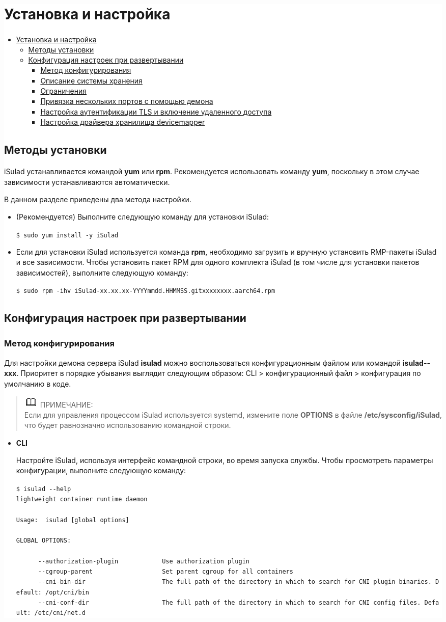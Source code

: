 # Установка и настройка

- [Установка и настройка](./installation-configuration)
  - [Методы установки](#installation-methods)
  - [Конфигурация настроек при развертывании](#deployment-configuration)
    - [Метод конфигурирования](#configuration-mode)
    - [Описание системы хранения](#storage-description)
    - [Ограничения](#constraints)
    - [Привязка нескольких портов с помощью демона](#daemon-multi-port-binding)
    - [Настройка аутентификации TLS и включение удаленного доступа](#configuring-tls-authentication-and-enabling-remote-access)
    - [Настройка драйвера хранилища devicemapper](#devicemapper-storage-driver-configuration)

## Методы установки

iSulad устанавливается командой **yum** или **rpm**. Рекомендуется использовать команду **yum**, поскольку в этом случае зависимости устанавливаются автоматически.

В данном разделе приведены два метода настройки.

- (Рекомендуется) Выполните следующую команду для установки iSulad:
  
  ```
  $ sudo yum install -y iSulad
  ```

- Если для установки iSulad используется команда **rpm**, необходимо загрузить и вручную установить RMP-пакеты iSulad и все зависимости. Чтобы установить пакет RPM для одного комплекта iSulad (в том числе для установки пакетов зависимостей), выполните следующую команду:
  
  ```
  $ sudo rpm -ihv iSulad-xx.xx.xx-YYYYmmdd.HHMMSS.gitxxxxxxxx.aarch64.rpm
  ```

## Конфигурация настроек при развертывании

### Метод конфигурирования

Для настройки демона сервера iSulad **isulad** можно воспользоваться конфигурационным файлом или командой **isulad--xxx**. Приоритет в порядке убывания выглядит следующим образом: CLI > конфигурационный файл > конфигурация по умолчанию в коде.

> ![](./public_sys-resources/icon-note.gif) ПРИМЕЧАНИЕ:  
Если для управления процессом iSulad используется systemd, измените поле **OPTIONS** в файле **/etc/sysconfig/iSulad**, что будет равнозначно использованию командной строки.

- **CLI**
  
  Настройте iSulad, используя интерфейс командной строки, во время запуска службы. Чтобы просмотреть параметры конфигурации, выполните следующую команду:
  
  ```
  $ isulad --help
  lightweight container runtime daemon
  
  Usage:  isulad [global options]
  
  GLOBAL OPTIONS:
  
        --authorization-plugin            Use authorization plugin
        --cgroup-parent                   Set parent cgroup for all containers
        --cni-bin-dir                     The full path of the directory in which to search for CNI plugin binaries. Default: /opt/cni/bin
        --cni-conf-dir                    The full path of the directory in which to search for CNI config files. Default: /etc/cni/net.d
  ```